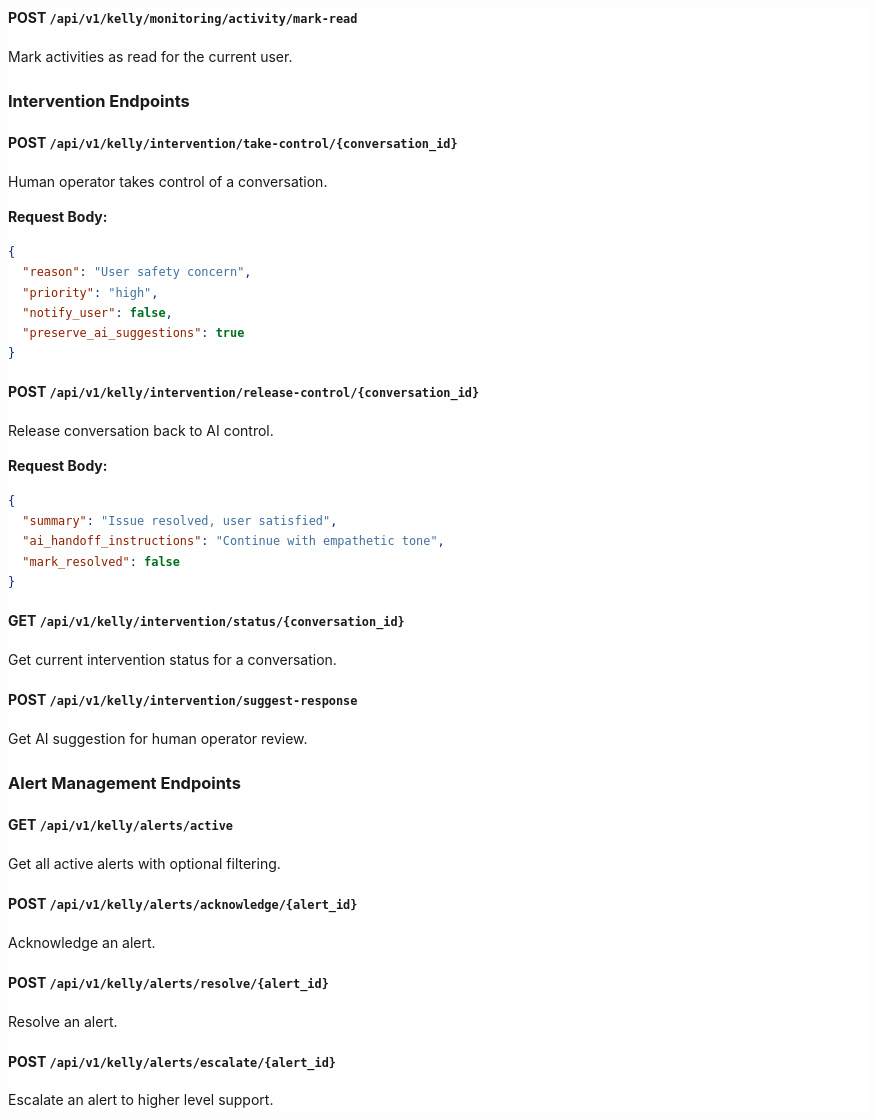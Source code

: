 #### POST `/api/v1/kelly/monitoring/activity/mark-read`
Mark activities as read for the current user.

### Intervention Endpoints

#### POST `/api/v1/kelly/intervention/take-control/{conversation_id}`
Human operator takes control of a conversation.

**Request Body:**
```json
{
  "reason": "User safety concern",
  "priority": "high",
  "notify_user": false,
  "preserve_ai_suggestions": true
}
```

#### POST `/api/v1/kelly/intervention/release-control/{conversation_id}`
Release conversation back to AI control.

**Request Body:**
```json
{
  "summary": "Issue resolved, user satisfied",
  "ai_handoff_instructions": "Continue with empathetic tone",
  "mark_resolved": false
}
```

#### GET `/api/v1/kelly/intervention/status/{conversation_id}`
Get current intervention status for a conversation.

#### POST `/api/v1/kelly/intervention/suggest-response`
Get AI suggestion for human operator review.

### Alert Management Endpoints

#### GET `/api/v1/kelly/alerts/active`
Get all active alerts with optional filtering.

#### POST `/api/v1/kelly/alerts/acknowledge/{alert_id}`
Acknowledge an alert.

#### POST `/api/v1/kelly/alerts/resolve/{alert_id}`
Resolve an alert.

#### POST `/api/v1/kelly/alerts/escalate/{alert_id}`
Escalate an alert to higher level support.

